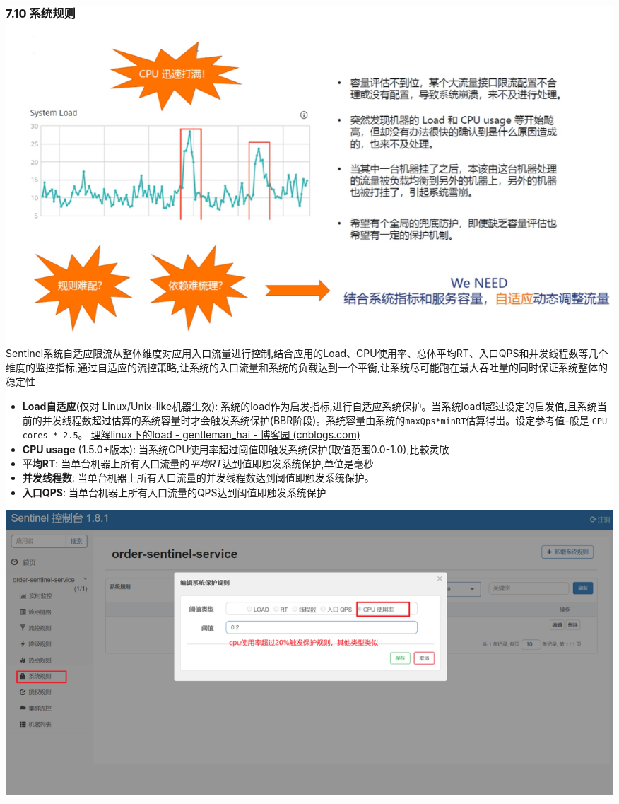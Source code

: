 

### 7.10 系统规则

![image-20210909095902606](SpringCloud.assets/image-20210909095902606.png)

Sentinel系统自适应限流从整体维度对应用入口流量进行控制,结合应用的Load、CPU使用率、总体平均RT、入口QPS和并发线程数等几个维度的监控指标,通过自适应的流控策略,让系统的入口流量和系统的负载达到一个平衡,让系统尽可能跑在最大吞吐量的同时保证系统整体的稳定性

* **Load自适应**(仅对 Linux/Unix-like机器生效): 系统的load作为启发指标,进行自适应系统保护。当系统load1超过设定的启发值,且系统当前的并发线程数超过估算的系统容量时才会触发系统保护(BBR阶段)。系统容量由系统的`maxQps*minRT`估算得岀。设定参考值-般是 `CPU cores * 2.5`。
  [理解linux下的load - gentleman_hai - 博客园 (cnblogs.com)](https://www.cnblogs.com/gentlemanhai/p/8484839.html)
* **CPU usage** (1.5.0+版本): 当系统CPU使用率超过阈值即触发系统保护(取值范围0.0-1.0),比較灵敏
* **平均RT**: 当单台机器上所有入口流量的*平均RT*达到值即触发系统保护,单位是毫秒
* **并发线程数**: 当单台机器上所有入口流量的并发线程数达到阈值即触发系统保护。
* **入口QPS**: 当单台机器上所有入口流量的QPS达到阈值即触发系统保护

![image-20210909102135989](SpringCloud.assets/image-20210909102135989.png)
